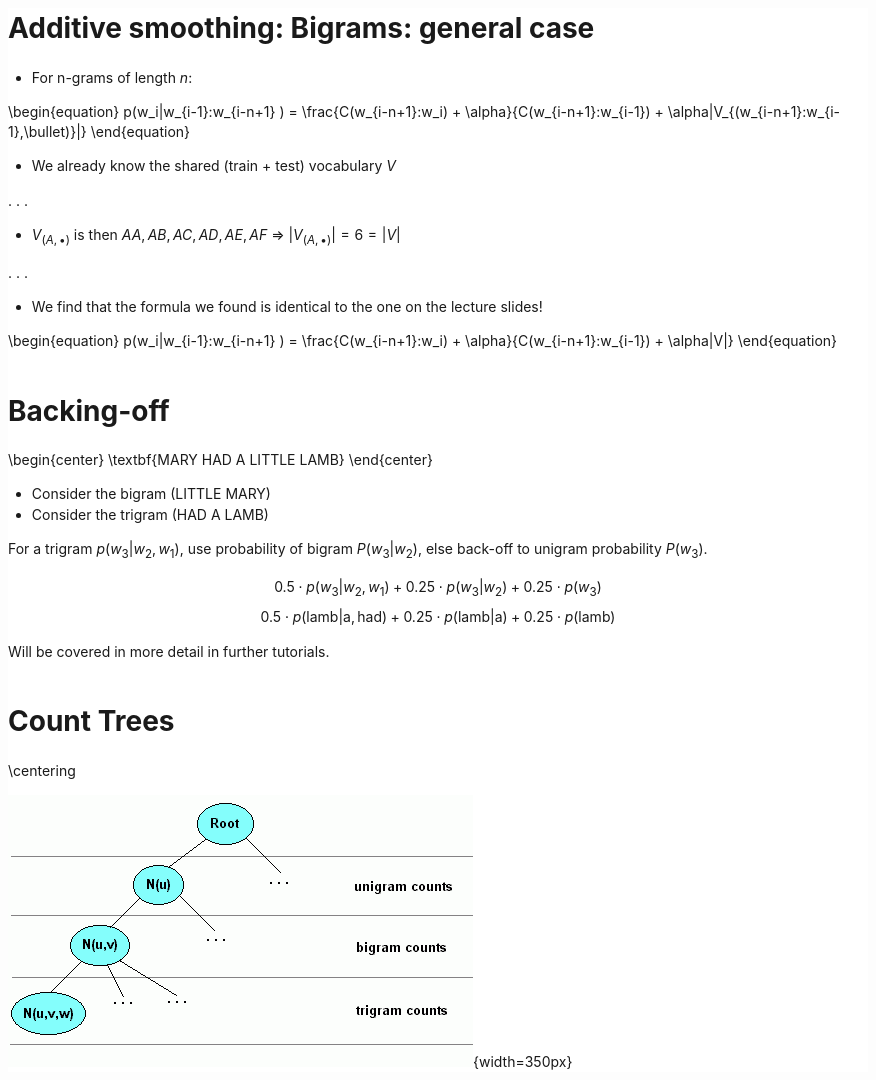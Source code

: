 # Additive smoothing: Bigrams: general case

* For n-grams of length $n$:

\begin{equation}
p(w_i|w_{i-1}:w_{i-n+1} ) = \frac{C(w_{i-n+1}:w_i) + \alpha}{C(w_{i-n+1}:w_{i-1}) + \alpha|V_{(w_{i-n+1}:w_{i-1},\bullet)}|}
\end{equation}

* We already know the shared (train + test) vocabulary $V$

. . .

* $V_{(A, \bullet)}$ is then $AA, AB, AC, AD, AE, AF$ $\Rightarrow$ $|V_{(A, \bullet)}| = 6 = |V|$

. . .

* We find that the formula we found is identical to the one on the lecture slides!

\begin{equation}
p(w_i|w_{i-1}:w_{i-n+1} ) = \frac{C(w_{i-n+1}:w_i) + \alpha}{C(w_{i-n+1}:w_{i-1}) + \alpha|V|}
\end{equation}


# Backing-off 

\begin{center}
\textbf{MARY HAD A LITTLE LAMB}
\end{center}

- Consider the bigram (LITTLE MARY)
- Consider the trigram (HAD A LAMB)

For a trigram $p(w_3|w_2, w_1)$, use probability of bigram $P(w_3|w_2)$, else back-off to unigram probability $P(w_3)$.

$$
0.5 \cdot p(w_3|w_2, w_1) + 0.25 \cdot p(w_3|w_2) + 0.25 \cdot p(w_3)
$$
$$
0.5 \cdot p(\text{lamb}|\text{a}, \text{had}) + 0.25 \cdot p(\text{lamb}|\text{a}) + 0.25 \cdot p(\text{lamb})
$$

Will be covered in more detail in further tutorials.


# Count Trees

\centering 

![](img/count_tree.gif){width=350px}

